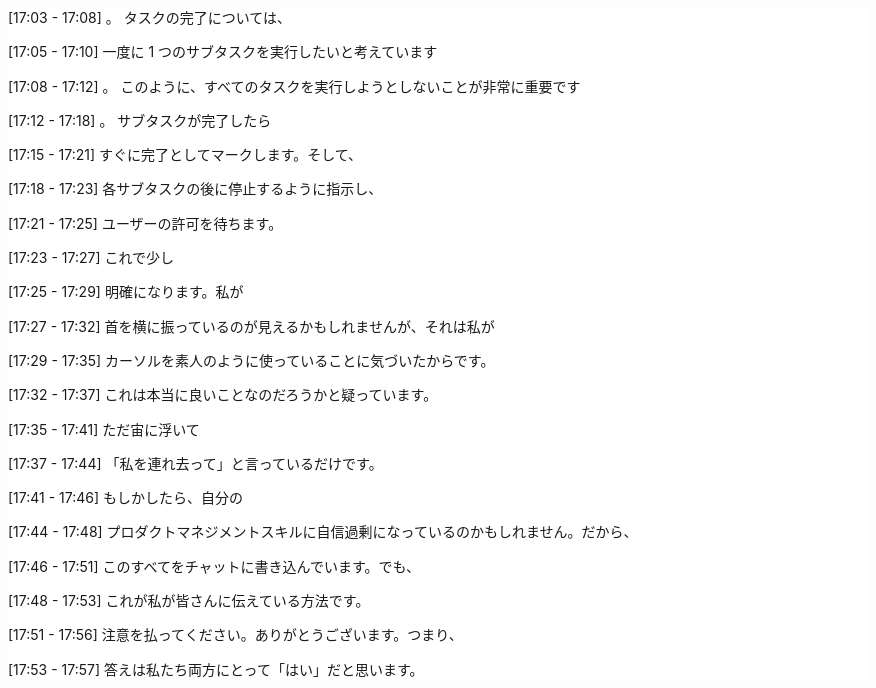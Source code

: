 [17:03 - 17:08]
。 タスクの完了については、

[17:05 - 17:10]
一度に 1 つのサブタスクを実行したいと考えています

[17:08 - 17:12]
。 このように、すべてのタスクを実行しようとしないことが非常に重要です

[17:12 - 17:18]
。 サブタスクが完了したら

[17:15 - 17:21]
すぐに完了としてマークします。そして、

[17:18 - 17:23]
各サブタスクの後に停止するように指示し、

[17:21 - 17:25]
ユーザーの許可を待ちます。

[17:23 - 17:27]
これで少し

[17:25 - 17:29]
明確になります。私が

[17:27 - 17:32]
首を横に振っているのが見えるかもしれませんが、それは私が

[17:29 - 17:35]
カーソルを素人のように使っていることに気づいたからです。

[17:32 - 17:37]
これは本当に良いことなのだろうかと疑っています。

[17:35 - 17:41]
ただ宙に浮いて

[17:37 - 17:44]
「私を連れ去って」と言っているだけです。

[17:41 - 17:46]
もしかしたら、自分の

[17:44 - 17:48]
プロダクトマネジメントスキルに自信過剰になっているのかもしれません。だから、

[17:46 - 17:51]
このすべてをチャットに書き込んでいます。でも、

[17:48 - 17:53]
これが私が皆さんに伝えている方法です。

[17:51 - 17:56]
注意を払ってください。ありがとうございます。つまり、

[17:53 - 17:57]
答えは私たち両方にとって「はい」だと思います。
